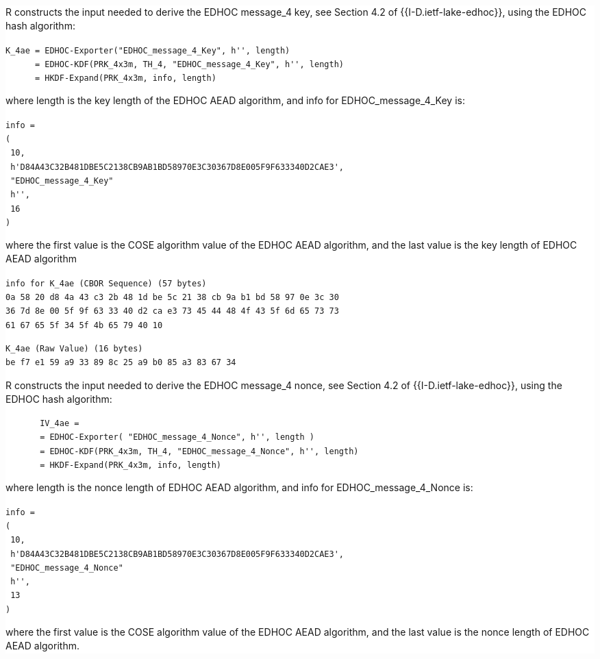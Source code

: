   R constructs the input needed to derive the EDHOC message_4 key, see Section 4.2 of {{I-D.ietf-lake-edhoc}}, using the EDHOC hash algorithm:

    K_4ae = EDHOC-Exporter("EDHOC_message_4_Key", h'', length)
          = EDHOC-KDF(PRK_4x3m, TH_4, "EDHOC_message_4_Key", h'', length)
          = HKDF-Expand(PRK_4x3m, info, length)

  where length is the key length of the EDHOC AEAD algorithm, 
  and info for EDHOC_message_4_Key is:

    info =
    (
     10,
     h'D84A43C32B481DBE5C2138CB9AB1BD58970E3C30367D8E005F9F633340D2CAE3',
     "EDHOC_message_4_Key"
     h'',
     16
    )

  where the first value is the COSE algorithm value of the EDHOC AEAD algorithm,
  and the last value is the key length of EDHOC AEAD algorithm

~~~~~~~~
info for K_4ae (CBOR Sequence) (57 bytes)
0a 58 20 d8 4a 43 c3 2b 48 1d be 5c 21 38 cb 9a b1 bd 58 97 0e 3c 30
36 7d 8e 00 5f 9f 63 33 40 d2 ca e3 73 45 44 48 4f 43 5f 6d 65 73 73
61 67 65 5f 34 5f 4b 65 79 40 10
~~~~~~~~

~~~~~~~~
K_4ae (Raw Value) (16 bytes)
be f7 e1 59 a9 33 89 8c 25 a9 b0 85 a3 83 67 34
~~~~~~~~

 R constructs the input needed to derive the EDHOC message_4 nonce, see Section 4.2 of {{I-D.ietf-lake-edhoc}}, using the EDHOC hash algorithm:

           IV_4ae = 
           = EDHOC-Exporter( "EDHOC_message_4_Nonce", h'', length )
           = EDHOC-KDF(PRK_4x3m, TH_4, "EDHOC_message_4_Nonce", h'', length)
           = HKDF-Expand(PRK_4x3m, info, length)

  where length is the nonce length of EDHOC AEAD algorithm, 
  and info for EDHOC_message_4_Nonce is:

    info =
    (
     10,
     h'D84A43C32B481DBE5C2138CB9AB1BD58970E3C30367D8E005F9F633340D2CAE3',
     "EDHOC_message_4_Nonce"
     h'',
     13
    )

  where the first value is the COSE algorithm value of the EDHOC AEAD algorithm, 
  and the last value is the nonce length of EDHOC AEAD algorithm.
